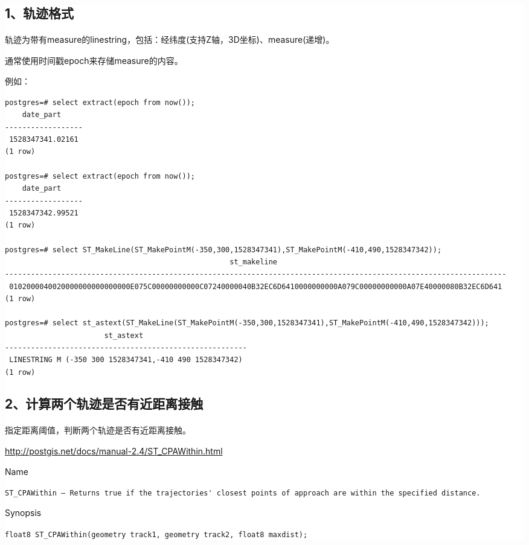 ## 1、轨迹格式  
  
轨迹为带有measure的linestring，包括：经纬度(支持Z轴，3D坐标)、measure(递增)。  
  
通常使用时间戳epoch来存储measure的内容。  
  
例如：  
  
```  
postgres=# select extract(epoch from now());  
    date_part       
------------------  
 1528347341.02161  
(1 row)  
  
postgres=# select extract(epoch from now());  
    date_part       
------------------  
 1528347342.99521  
(1 row)  
  
postgres=# select ST_MakeLine(ST_MakePointM(-350,300,1528347341),ST_MakePointM(-410,490,1528347342));  
                                                    st_makeline                                                       
--------------------------------------------------------------------------------------------------------------------  
 0102000040020000000000000000E075C00000000000C07240000040B32EC6D6410000000000A079C00000000000A07E40000080B32EC6D641  
(1 row)  
  
postgres=# select st_astext(ST_MakeLine(ST_MakePointM(-350,300,1528347341),ST_MakePointM(-410,490,1528347342)));  
                       st_astext                          
--------------------------------------------------------  
 LINESTRING M (-350 300 1528347341,-410 490 1528347342)  
(1 row)  
```  
  
## 2、计算两个轨迹是否有近距离接触  
指定距离阈值，判断两个轨迹是否有近距离接触。  
  
http://postgis.net/docs/manual-2.4/ST_CPAWithin.html  
  
Name  
  
```  
ST_CPAWithin — Returns true if the trajectories' closest points of approach are within the specified distance.  
```  
  
Synopsis  
  
```  
float8 ST_CPAWithin(geometry track1, geometry track2, float8 maxdist);  
```  
  